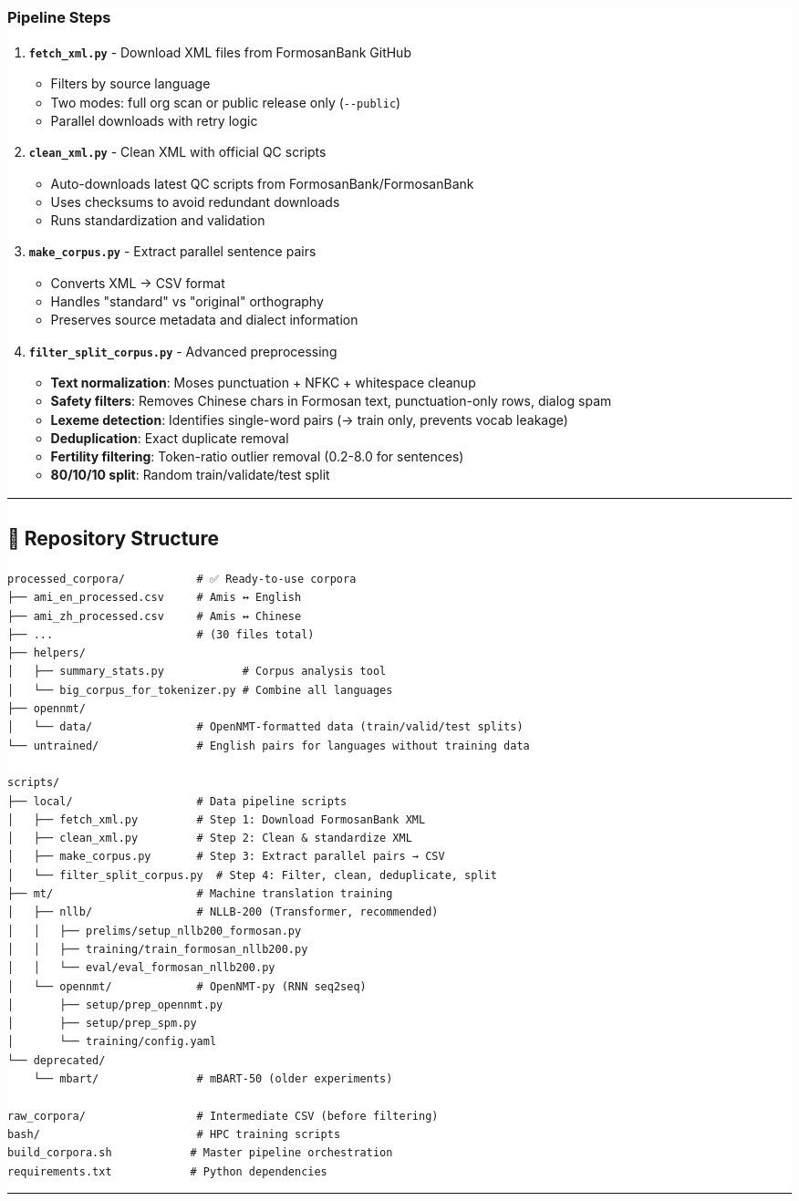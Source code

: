 ### Pipeline Steps

1. **`fetch_xml.py`** - Download XML files from FormosanBank GitHub
   - Filters by source language
   - Two modes: full org scan or public release only (`--public`)
   - Parallel downloads with retry logic

2. **`clean_xml.py`** - Clean XML with official QC scripts
   - Auto-downloads latest QC scripts from FormosanBank/FormosanBank
   - Uses checksums to avoid redundant downloads
   - Runs standardization and validation

3. **`make_corpus.py`** - Extract parallel sentence pairs
   - Converts XML → CSV format
   - Handles "standard" vs "original" orthography
   - Preserves source metadata and dialect information

4. **`filter_split_corpus.py`** - Advanced preprocessing
   - **Text normalization**: Moses punctuation + NFKC + whitespace cleanup
   - **Safety filters**: Removes Chinese chars in Formosan text, punctuation-only rows, dialog spam
   - **Lexeme detection**: Identifies single-word pairs (→ train only, prevents vocab leakage)
   - **Deduplication**: Exact duplicate removal
   - **Fertility filtering**: Token-ratio outlier removal (0.2-8.0 for sentences)
   - **80/10/10 split**: Random train/validate/test split

---

## 📁 Repository Structure

```
processed_corpora/           # ✅ Ready-to-use corpora
├── ami_en_processed.csv     # Amis ↔ English  
├── ami_zh_processed.csv     # Amis ↔ Chinese
├── ...                      # (30 files total)
├── helpers/
│   ├── summary_stats.py            # Corpus analysis tool
│   └── big_corpus_for_tokenizer.py # Combine all languages
├── opennmt/
│   └── data/                # OpenNMT-formatted data (train/valid/test splits)
└── untrained/               # English pairs for languages without training data

scripts/
├── local/                   # Data pipeline scripts
│   ├── fetch_xml.py         # Step 1: Download FormosanBank XML
│   ├── clean_xml.py         # Step 2: Clean & standardize XML
│   ├── make_corpus.py       # Step 3: Extract parallel pairs → CSV
│   └── filter_split_corpus.py  # Step 4: Filter, clean, deduplicate, split
├── mt/                      # Machine translation training
│   ├── nllb/                # NLLB-200 (Transformer, recommended)
│   │   ├── prelims/setup_nllb200_formosan.py
│   │   ├── training/train_formosan_nllb200.py
│   │   └── eval/eval_formosan_nllb200.py
│   └── opennmt/             # OpenNMT-py (RNN seq2seq)
│       ├── setup/prep_opennmt.py
│       ├── setup/prep_spm.py
│       └── training/config.yaml
└── deprecated/
    └── mbart/               # mBART-50 (older experiments)

raw_corpora/                 # Intermediate CSV (before filtering)
bash/                        # HPC training scripts
build_corpora.sh            # Master pipeline orchestration
requirements.txt            # Python dependencies
```

---